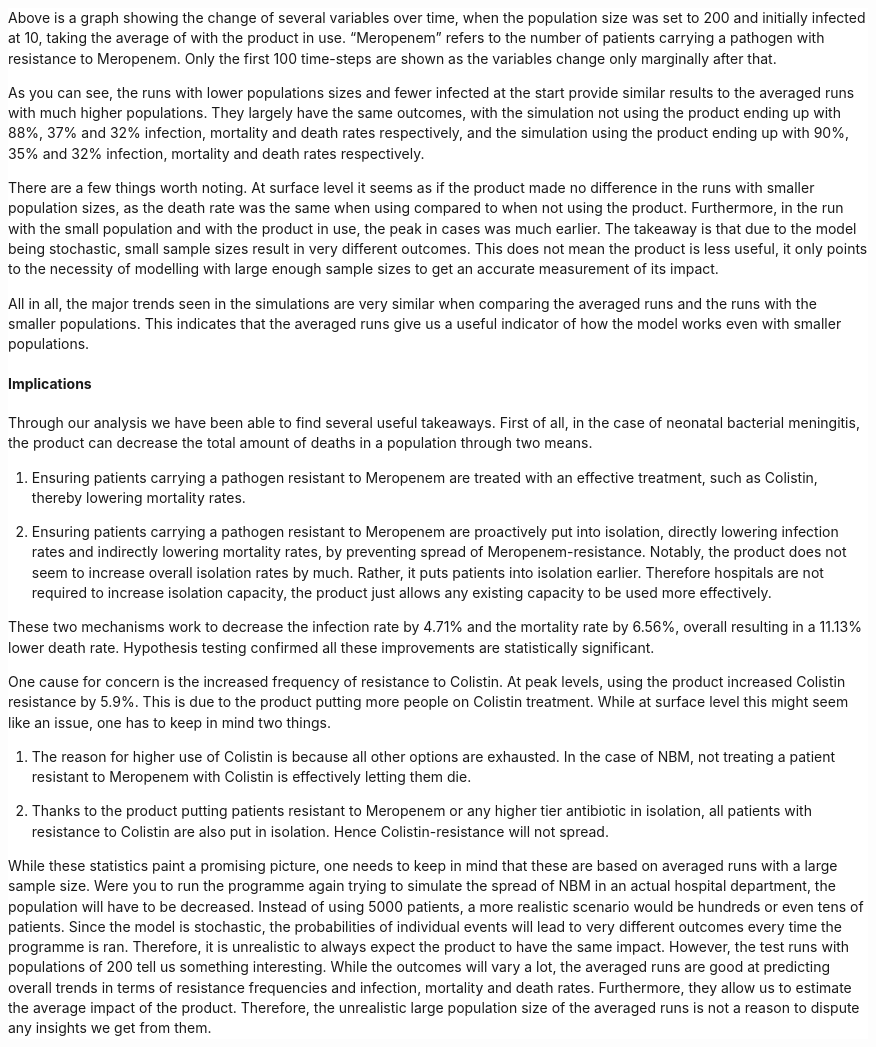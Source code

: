 Above is a graph showing the change of several variables over time, when the population size was set to 200 and initially infected at 10, taking the average of with the product in use. “Meropenem” refers to the number of patients carrying a pathogen with resistance to Meropenem. Only the first 100 time-steps are shown as the variables change only marginally after that.

As you can see, the runs with lower populations sizes and fewer infected at the start provide similar results to the averaged runs with much higher populations. They largely have the same outcomes, with the simulation not using the product ending up with 88%, 37% and 32% infection, mortality and death rates respectively, and the simulation using the product ending up with 90%, 35% and 32% infection, mortality and death rates respectively.

There are a few things worth noting. At surface level it seems as if the product made no difference in the runs with smaller population sizes, as the death rate was the same when using compared to when not using the product. Furthermore, in the run with the small population and with the product in use, the peak in cases was much earlier. The takeaway is that due to the model being stochastic, small sample sizes result in very different outcomes. This does not mean the product is less useful, it only points to the necessity of modelling with large enough sample sizes to get an accurate measurement of its impact.

All in all, the major trends seen in the simulations are very similar when comparing the averaged runs and the runs with the smaller populations. This indicates that the averaged runs give us a useful indicator of how the model works even with smaller populations.

#### Implications

Through our analysis we have been able to find several useful takeaways. First of all, in the case of neonatal bacterial meningitis, the product can decrease the total amount of deaths in a population through two means.

1. Ensuring patients carrying a pathogen resistant to Meropenem are treated with an effective treatment, such as Colistin, thereby lowering mortality rates.

2. Ensuring patients carrying a pathogen resistant to Meropenem are proactively put into isolation, directly lowering infection rates and indirectly lowering mortality rates, by preventing spread of Meropenem-resistance. Notably, the product does not seem to increase overall isolation rates by much. Rather, it puts patients into isolation earlier. Therefore hospitals are not required to increase isolation capacity, the product just allows any existing capacity to be used more effectively.

These two mechanisms work to decrease the infection rate by 4.71% and the mortality rate by 6.56%, overall resulting in a 11.13% lower death rate. Hypothesis testing confirmed all these improvements are statistically significant.

One cause for concern is the increased frequency of resistance to Colistin. At peak levels, using the product increased Colistin resistance by 5.9%. This is due to the product putting more people on Colistin treatment. While at surface level this might seem like an issue, one has to keep in mind two things.

1. The reason for higher use of Colistin is because all other options are exhausted. In the case of NBM, not treating a patient resistant to Meropenem with Colistin is effectively letting them die.

2. Thanks to the product putting patients resistant to Meropenem or any higher tier antibiotic in isolation, all patients with resistance to Colistin are also put in isolation. Hence Colistin-resistance will not spread.

While these statistics paint a promising picture, one needs to keep in mind that these are based on averaged runs with a large sample size. Were you to run the programme again trying to simulate the spread of NBM in an actual hospital department, the population will have to be decreased. Instead of using 5000 patients, a more realistic scenario would be hundreds or even tens of patients. Since the model is stochastic, the probabilities of individual events will lead to very different outcomes every time the programme is ran. Therefore, it is unrealistic to always expect the product to have the same impact. However, the test runs with populations of 200 tell us something interesting. While the outcomes will vary a lot, the averaged runs are good at predicting overall trends in terms of resistance frequencies and infection, mortality and death rates. Furthermore, they allow us to estimate the average impact of the product. Therefore, the unrealistic large population size of the averaged runs is not a reason to dispute any insights we get from them.
